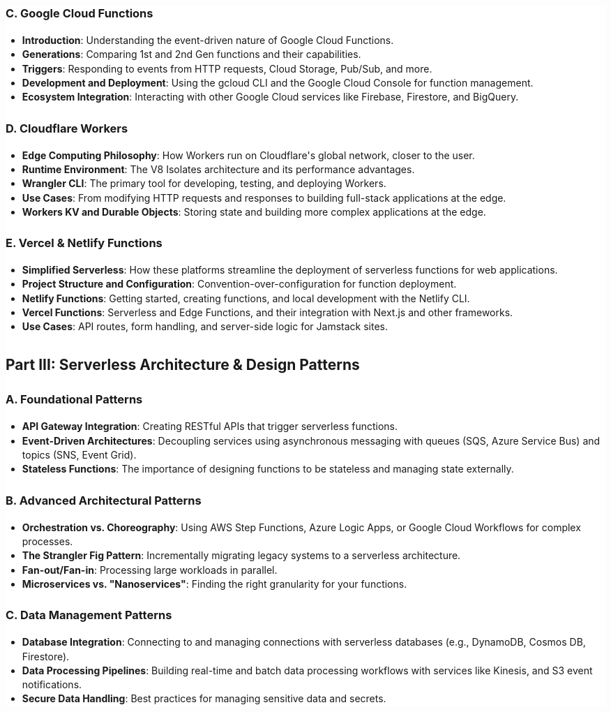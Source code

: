 ### C. Google Cloud Functions
-   **Introduction**: Understanding the event-driven nature of Google Cloud Functions.
-   **Generations**: Comparing 1st and 2nd Gen functions and their capabilities.
-   **Triggers**: Responding to events from HTTP requests, Cloud Storage, Pub/Sub, and more.
-   **Development and Deployment**: Using the gcloud CLI and the Google Cloud Console for function management.
-   **Ecosystem Integration**: Interacting with other Google Cloud services like Firebase, Firestore, and BigQuery.

### D. Cloudflare Workers
-   **Edge Computing Philosophy**: How Workers run on Cloudflare's global network, closer to the user.
-   **Runtime Environment**: The V8 Isolates architecture and its performance advantages.
-   **Wrangler CLI**: The primary tool for developing, testing, and deploying Workers.
-   **Use Cases**: From modifying HTTP requests and responses to building full-stack applications at the edge.
-   **Workers KV and Durable Objects**: Storing state and building more complex applications at the edge.

### E. Vercel & Netlify Functions
-   **Simplified Serverless**: How these platforms streamline the deployment of serverless functions for web applications.
-   **Project Structure and Configuration**: Convention-over-configuration for function deployment.
-   **Netlify Functions**: Getting started, creating functions, and local development with the Netlify CLI.
-   **Vercel Functions**: Serverless and Edge Functions, and their integration with Next.js and other frameworks.
-   **Use Cases**: API routes, form handling, and server-side logic for Jamstack sites.

## Part III: Serverless Architecture & Design Patterns

### A. Foundational Patterns
-   **API Gateway Integration**: Creating RESTful APIs that trigger serverless functions.
-   **Event-Driven Architectures**: Decoupling services using asynchronous messaging with queues (SQS, Azure Service Bus) and topics (SNS, Event Grid).
-   **Stateless Functions**: The importance of designing functions to be stateless and managing state externally.

### B. Advanced Architectural Patterns
-   **Orchestration vs. Choreography**: Using AWS Step Functions, Azure Logic Apps, or Google Cloud Workflows for complex processes.
-   **The Strangler Fig Pattern**: Incrementally migrating legacy systems to a serverless architecture.
-   **Fan-out/Fan-in**: Processing large workloads in parallel.
-   **Microservices vs. "Nanoservices"**: Finding the right granularity for your functions.

### C. Data Management Patterns
-   **Database Integration**: Connecting to and managing connections with serverless databases (e.g., DynamoDB, Cosmos DB, Firestore).
-   **Data Processing Pipelines**: Building real-time and batch data processing workflows with services like Kinesis, and S3 event notifications.
-   **Secure Data Handling**: Best practices for managing sensitive data and secrets.
